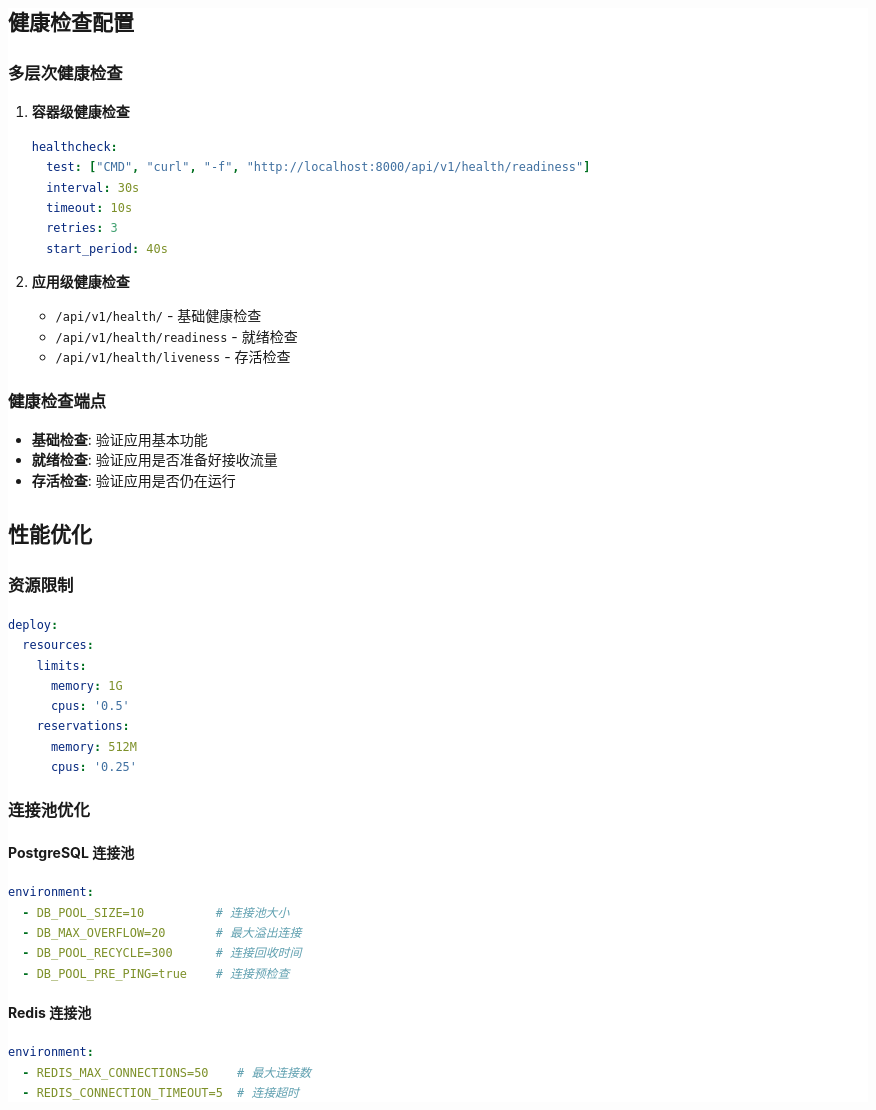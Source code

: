 ## 健康检查配置

### 多层次健康检查

1. **容器级健康检查**
   ```yaml
   healthcheck:
     test: ["CMD", "curl", "-f", "http://localhost:8000/api/v1/health/readiness"]
     interval: 30s
     timeout: 10s
     retries: 3
     start_period: 40s
   ```

2. **应用级健康检查**
   - `/api/v1/health/` - 基础健康检查
   - `/api/v1/health/readiness` - 就绪检查
   - `/api/v1/health/liveness` - 存活检查

### 健康检查端点

- **基础检查**: 验证应用基本功能
- **就绪检查**: 验证应用是否准备好接收流量
- **存活检查**: 验证应用是否仍在运行

## 性能优化

### 资源限制

```yaml
deploy:
  resources:
    limits:
      memory: 1G
      cpus: '0.5'
    reservations:
      memory: 512M
      cpus: '0.25'
```

### 连接池优化

#### PostgreSQL 连接池
```yaml
environment:
  - DB_POOL_SIZE=10          # 连接池大小
  - DB_MAX_OVERFLOW=20       # 最大溢出连接
  - DB_POOL_RECYCLE=300      # 连接回收时间
  - DB_POOL_PRE_PING=true    # 连接预检查
```

#### Redis 连接池
```yaml
environment:
  - REDIS_MAX_CONNECTIONS=50    # 最大连接数
  - REDIS_CONNECTION_TIMEOUT=5  # 连接超时
```
